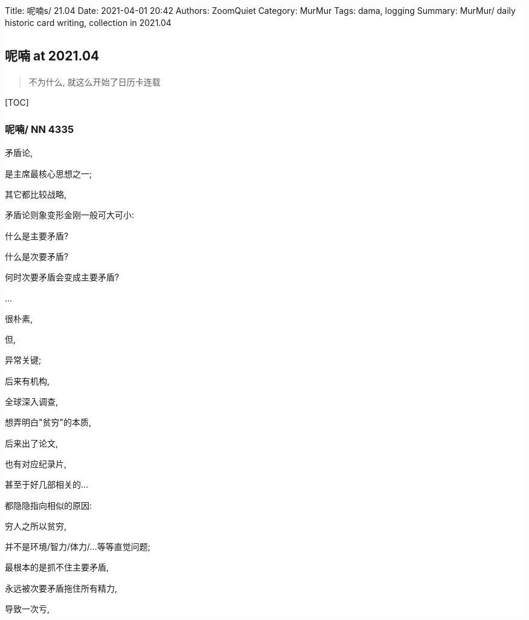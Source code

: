 Title: 呢喃s/ 21.04
Date: 2021-04-01 20:42
Authors: ZoomQuiet
Category: MurMur
Tags: dama, logging
Summary: MurMur/ daily historic card writing, collection in 2021.04


## 呢喃 at 2021.04
> 不为什么, 就这么开始了日历卡连载

[TOC]

### 呢喃/ NN​ 4335
矛盾论,

是主席最核心思想之一;

其它都比较战略,

矛盾论则象变形金刚一般可大可小:

什么是主要矛盾?

什么是次要矛盾?

何时次要矛盾会变成主要矛盾?

...

很朴素,

但,

异常关键;



后来有机构,

全球深入调查,

想弄明白"贫穷"的本质,

后来出了论文,

也有对应纪录片,

甚至于好几部相关的...

都隐隐指向相似的原因:

穷人之所以贫穷,

并不是环境/智力/体力/...等等直觉问题;

最根本的是抓不住主要矛盾,

永远被次要矛盾拖住所有精力,

导致一次亏,
